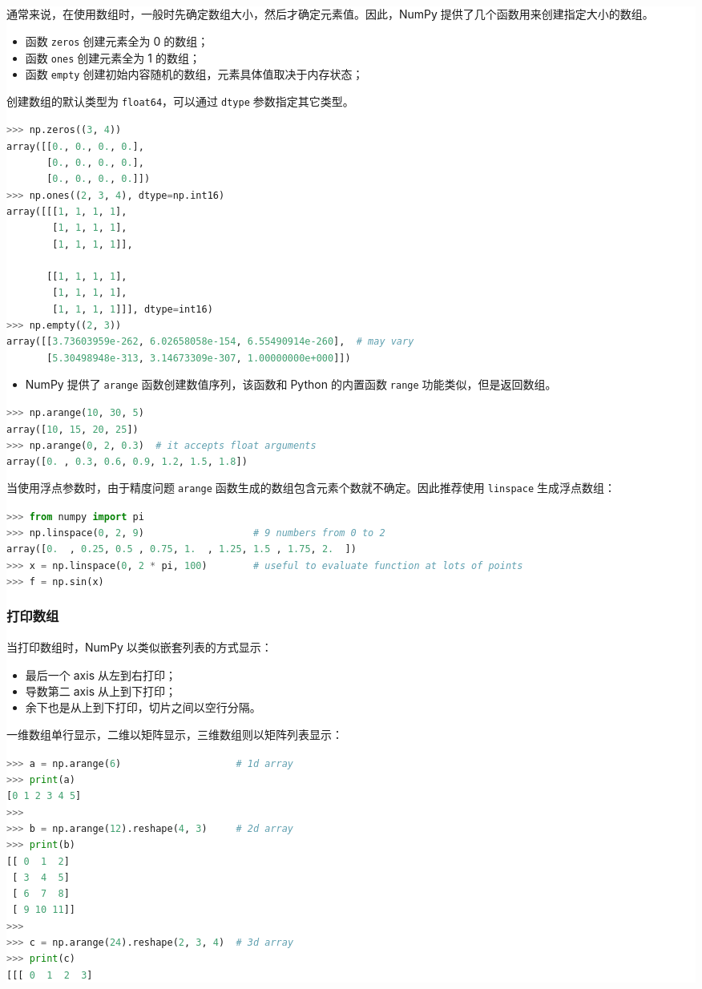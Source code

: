 通常来说，在使用数组时，一般时先确定数组大小，然后才确定元素值。因此，NumPy 提供了几个函数用来创建指定大小的数组。

- 函数 `zeros` 创建元素全为 0 的数组；
- 函数 `ones` 创建元素全为 1 的数组；
- 函数 `empty` 创建初始内容随机的数组，元素具体值取决于内存状态；

创建数组的默认类型为 `float64`，可以通过 `dtype` 参数指定其它类型。

```py
>>> np.zeros((3, 4))
array([[0., 0., 0., 0.],
       [0., 0., 0., 0.],
       [0., 0., 0., 0.]])
>>> np.ones((2, 3, 4), dtype=np.int16)
array([[[1, 1, 1, 1],
        [1, 1, 1, 1],
        [1, 1, 1, 1]],

       [[1, 1, 1, 1],
        [1, 1, 1, 1],
        [1, 1, 1, 1]]], dtype=int16)
>>> np.empty((2, 3))
array([[3.73603959e-262, 6.02658058e-154, 6.55490914e-260],  # may vary
       [5.30498948e-313, 3.14673309e-307, 1.00000000e+000]])
```

- NumPy 提供了 `arange` 函数创建数值序列，该函数和 Python 的内置函数 `range` 功能类似，但是返回数组。

```py
>>> np.arange(10, 30, 5)
array([10, 15, 20, 25])
>>> np.arange(0, 2, 0.3)  # it accepts float arguments
array([0. , 0.3, 0.6, 0.9, 1.2, 1.5, 1.8])
```

当使用浮点参数时，由于精度问题 `arange` 函数生成的数组包含元素个数就不确定。因此推荐使用 `linspace` 生成浮点数组：

```py
>>> from numpy import pi
>>> np.linspace(0, 2, 9)                   # 9 numbers from 0 to 2
array([0.  , 0.25, 0.5 , 0.75, 1.  , 1.25, 1.5 , 1.75, 2.  ])
>>> x = np.linspace(0, 2 * pi, 100)        # useful to evaluate function at lots of points
>>> f = np.sin(x)
```

### 打印数组

当打印数组时，NumPy 以类似嵌套列表的方式显示：

- 最后一个 axis 从左到右打印；
- 导数第二 axis 从上到下打印；
- 余下也是从上到下打印，切片之间以空行分隔。

一维数组单行显示，二维以矩阵显示，三维数组则以矩阵列表显示：

```py
>>> a = np.arange(6)                    # 1d array
>>> print(a)
[0 1 2 3 4 5]
>>>
>>> b = np.arange(12).reshape(4, 3)     # 2d array
>>> print(b)
[[ 0  1  2]
 [ 3  4  5]
 [ 6  7  8]
 [ 9 10 11]]
>>>
>>> c = np.arange(24).reshape(2, 3, 4)  # 3d array
>>> print(c)
[[[ 0  1  2  3]
```